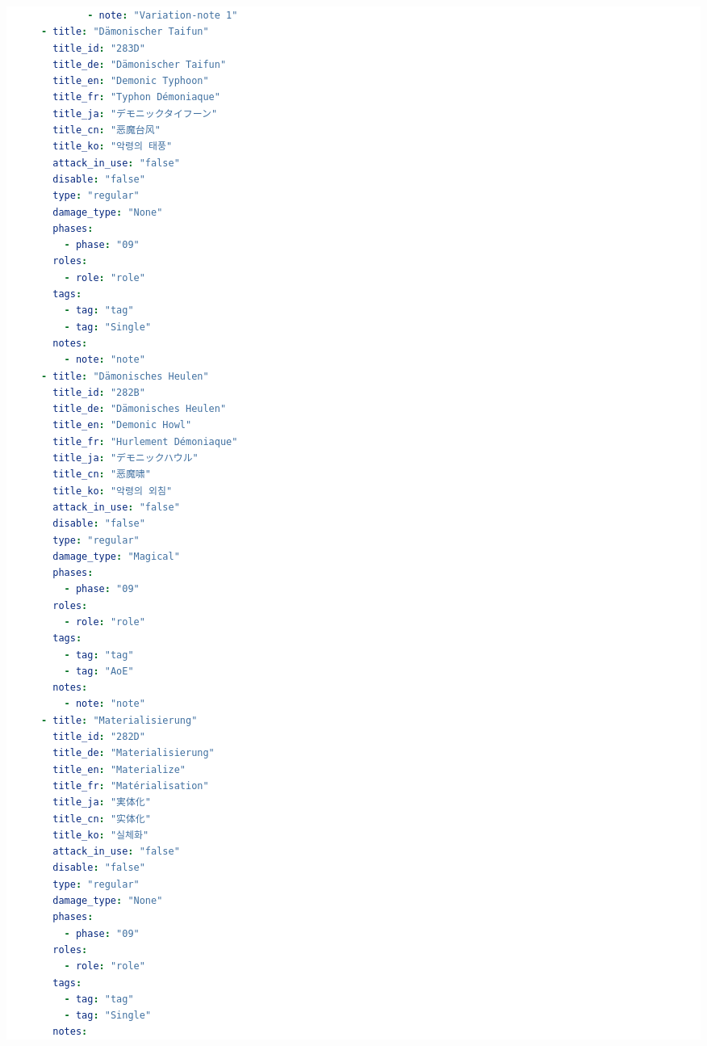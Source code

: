 ```yaml
              - note: "Variation-note 1"
      - title: "Dämonischer Taifun"
        title_id: "283D"
        title_de: "Dämonischer Taifun"
        title_en: "Demonic Typhoon"
        title_fr: "Typhon Démoniaque"
        title_ja: "デモニックタイフーン"
        title_cn: "恶魔台风"
        title_ko: "악령의 태풍"
        attack_in_use: "false"
        disable: "false"
        type: "regular"
        damage_type: "None"
        phases:
          - phase: "09"
        roles:
          - role: "role"
        tags:
          - tag: "tag"
          - tag: "Single"
        notes:
          - note: "note"
      - title: "Dämonisches Heulen"
        title_id: "282B"
        title_de: "Dämonisches Heulen"
        title_en: "Demonic Howl"
        title_fr: "Hurlement Démoniaque"
        title_ja: "デモニックハウル"
        title_cn: "恶魔啸"
        title_ko: "악령의 외침"
        attack_in_use: "false"
        disable: "false"
        type: "regular"
        damage_type: "Magical"
        phases:
          - phase: "09"
        roles:
          - role: "role"
        tags:
          - tag: "tag"
          - tag: "AoE"
        notes:
          - note: "note"
      - title: "Materialisierung"
        title_id: "282D"
        title_de: "Materialisierung"
        title_en: "Materialize"
        title_fr: "Matérialisation"
        title_ja: "実体化"
        title_cn: "实体化"
        title_ko: "실체화"
        attack_in_use: "false"
        disable: "false"
        type: "regular"
        damage_type: "None"
        phases:
          - phase: "09"
        roles:
          - role: "role"
        tags:
          - tag: "tag"
          - tag: "Single"
        notes:
```